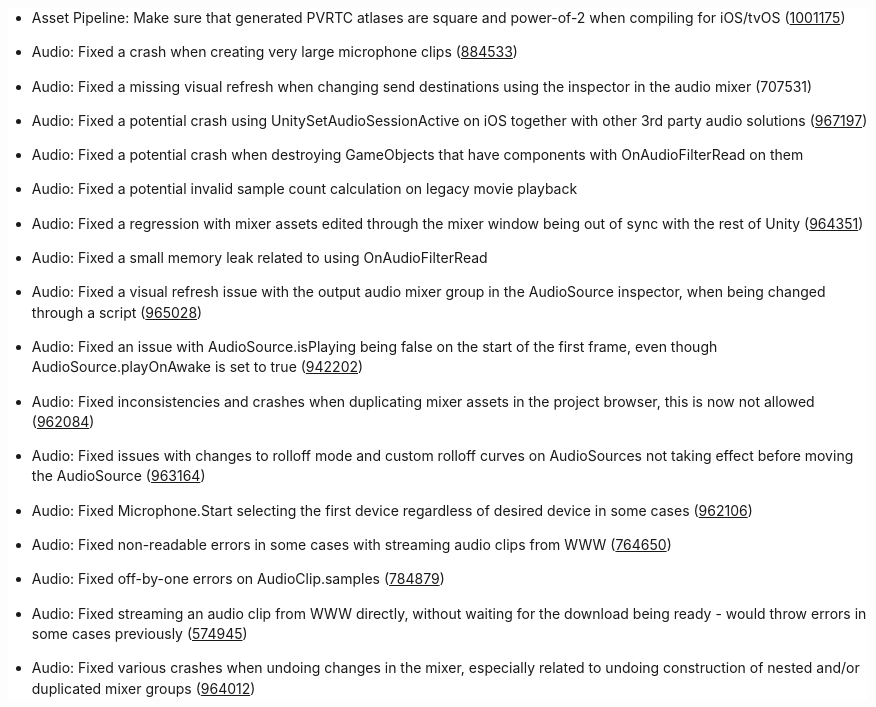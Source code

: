 -   Asset Pipeline: Make sure that generated PVRTC atlases are square and power-of-2 when compiling for iOS/tvOS ([1001175](https://issuetracker.unity3d.com/issues/ios-crash-in-uploadtexture-at-texturesmeta-dot-mm-or-drawbufferranges-at-gfxdevicegles-dot-cpp-using-atlas-with-pvrtc-compress))

-   Audio: Fixed a crash when creating very large microphone clips ([884533](https://issuetracker.unity3d.com/issues/editor-crashes-when-lengthsec-value-in-microphone-dot-start-is-near-to-1-000-000))

-   Audio: Fixed a missing visual refresh when changing send destinations using the inspector in the audio mixer (707531)

-   Audio: Fixed a potential crash using UnitySetAudioSessionActive on iOS together with other 3rd party audio solutions ([967197](https://issuetracker.unity3d.com/issues/ios-crash-at-unloadclip-inlined-begin-at-linkedlist-dot-h-when-unitysetaudiosessionactive-1-is-called))

-   Audio: Fixed a potential crash when destroying GameObjects that have components with OnAudioFilterRead on them

-   Audio: Fixed a potential invalid sample count calculation on legacy movie playback

-   Audio: Fixed a regression with mixer assets edited through the mixer window being out of sync with the rest of Unity ([964351](https://issuetracker.unity3d.com/issues/audio-group-doesnt-appear-in-output-selection-dialog-until-new-group-is-created))

-   Audio: Fixed a small memory leak related to using OnAudioFilterRead

-   Audio: Fixed a visual refresh issue with the output audio mixer group in the AudioSource inspector, when being changed through a script ([965028](https://issuetracker.unity3d.com/issues/audio-source-output-field-is-not-updated-when-changing-output-via-scripting))

-   Audio: Fixed an issue with AudioSource.isPlaying being false on the start of the first frame, even though AudioSource.playOnAwake is set to true ([942202](https://issuetracker.unity3d.com/issues/audiosource-playonawake-doesnt-play-on-the-first-frame))

-   Audio: Fixed inconsistencies and crashes when duplicating mixer assets in the project browser, this is now not allowed ([962084](https://issuetracker.unity3d.com/issues/audio-mixer-groups-and-snapshots-appears-as-assets-when-groups-and-snapshots-are-duplicated-from-project-window))

-   Audio: Fixed issues with changes to rolloff mode and custom rolloff curves on AudioSources not taking effect before moving the AudioSource ([963164](https://issuetracker.unity3d.com/issues/volume-rolloff-mode-is-only-changed-after-the-audio-listener-is-moved))

-   Audio: Fixed Microphone.Start selecting the first device regardless of desired device in some cases ([962106](https://issuetracker.unity3d.com/issues/microphone-dot-start-is-not-recording-the-audio-from-selected-recording-device))

-   Audio: Fixed non-readable errors in some cases with streaming audio clips from WWW ([764650](https://issuetracker.unity3d.com/issues/www-dot-getaudioclip-outputs-an-empty-error-message-in-console))

-   Audio: Fixed off-by-one errors on AudioClip.samples ([784879](https://issuetracker.unity3d.com/issues/audio-audioclip-dot-samples-returns-a-wrong-number-of-samples))

-   Audio: Fixed streaming an audio clip from WWW directly, without waiting for the download being ready - would throw errors in some cases previously ([574945](https://issuetracker.unity3d.com/issues/getaudioclip-no-longer-gets-streamed-audio))

-   Audio: Fixed various crashes when undoing changes in the mixer, especially related to undoing construction of nested and/or duplicated mixer groups ([964012](https://issuetracker.unity3d.com/issues/crash-in-buildaudiomixerconstant-when-undoing-duplication-of-mixer-group))
